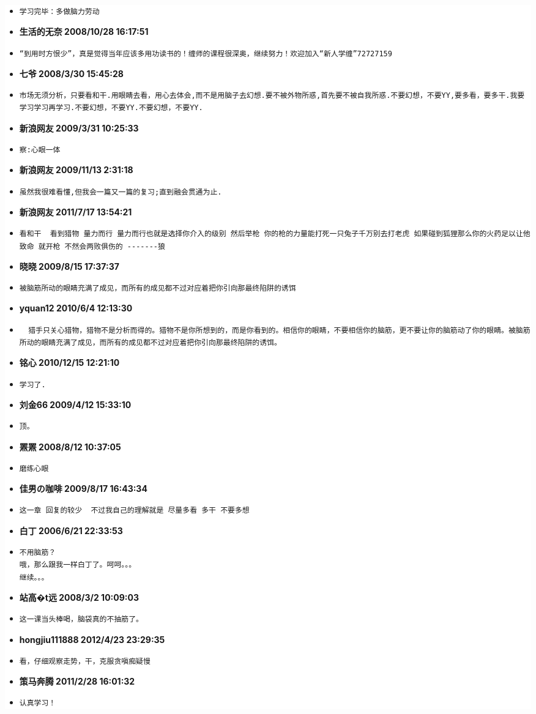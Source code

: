 - ```
  学习完毕：多做脑力劳动
  ```
- **生活的无奈 2008/10/28 16:17:51**
- ```
  “到用时方恨少”，真是觉得当年应该多用功读书的！缠师的课程很深奥，继续努力！欢迎加入“新人学缠”72727159
  ```
- **七爷 2008/3/30 15:45:28**
- ```
  市场无须分析，只要看和干.用眼睛去看，用心去体会,而不是用脑子去幻想.要不被外物所惑,首先要不被自我所惑.不要幻想，不要YY,要多看，要多干.我要学习学习再学习.不要幻想，不要YY.不要幻想，不要YY.
  ```
- **新浪网友 2009/3/31 10:25:33**
- ```
  察:心眼一体
  ```
- **新浪网友 2009/11/13 2:31:18**
- ```
  虽然我很难看懂,但我会一篇又一篇的复习;直到融会贯通为止.
  ```
- **新浪网友 2011/7/17 13:54:21**
- ```
  看和干  看到猎物 量力而行 量力而行也就是选择你介入的级别 然后举枪 你的枪的力量能打死一只兔子千万别去打老虎 如果碰到狐狸那么你的火药足以让他致命 就开枪 不然会两败俱伤的 -------狼
  ```
- **晓晓 2009/8/15 17:37:37**
- ```
  被脑筋所动的眼睛充满了成见，而所有的成见都不过对应着把你引向那最终陷阱的诱饵
  ```
- **yquan12 2010/6/4 12:13:30**
- ```
    猎手只关心猎物，猎物不是分析而得的。猎物不是你所想到的，而是你看到的。相信你的眼睛，不要相信你的脑筋，更不要让你的脑筋动了你的眼睛。被脑筋所动的眼睛充满了成见，而所有的成见都不过对应着把你引向那最终陷阱的诱饵。
  ```
- **铭心 2010/12/15 12:21:10**
- ```
  学习了.
  ```
- **刘金66 2009/4/12 15:33:10**
- ```
  顶。
  ```
- **罴罴 2008/8/12 10:37:05**
- ```
  磨练心眼
  ```
- **佳男の咖啡 2009/8/17 16:43:34**
- ```
  这一章 回复的较少  不过我自己的理解就是 尽量多看 多干 不要多想
  ```
- **白丁 2006/6/21 22:33:53**
- ```
  不用脑筋？
  哦，那么跟我一样白丁了。呵呵。。。
  继续。。。
  ```
- **站高�t远 2008/3/2 10:09:03**
- ```
  这一课当头棒喝，脑袋真的不抽筋了。
  ```
- **hongjiu111888 2012/4/23 23:29:35**
- ```
  看，仔细观察走势，干，克服贪嗔痴疑慢
  ```
- **策马奔腾 2011/2/28 16:01:32**
- ```
  认真学习！
  ```